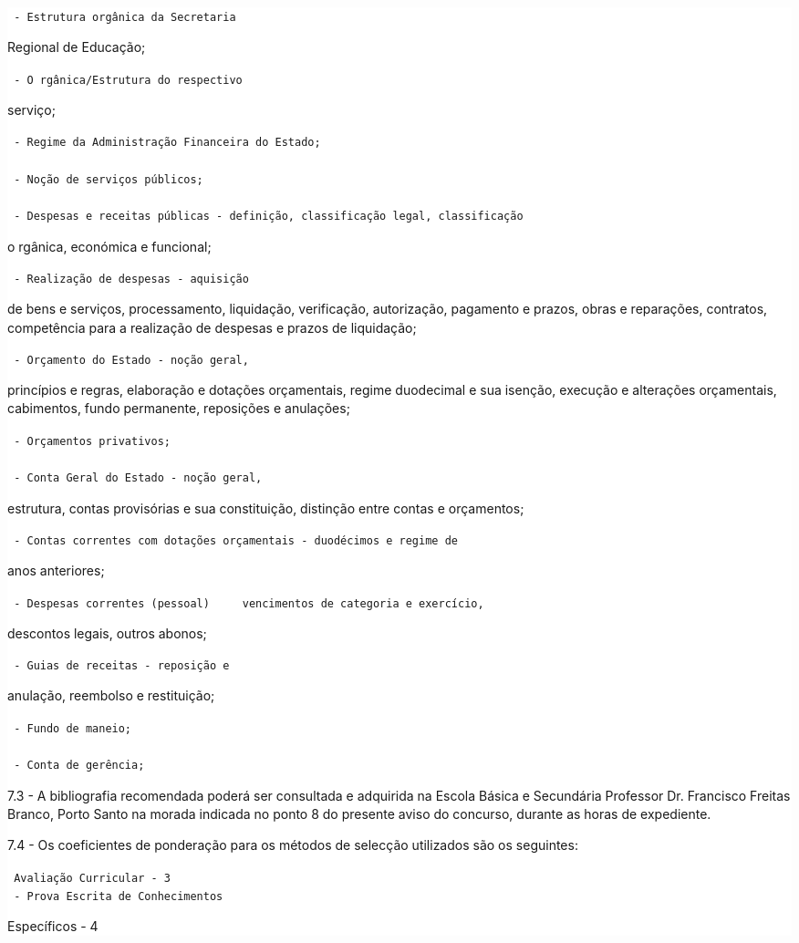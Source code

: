      - Estrutura orgânica da Secretaria
Regional de Educação;

     - O rgânica/Estrutura do respectivo
serviço;

     - Regime da Administração Financeira do Estado;

     - Noção de serviços públicos;

     - Despesas e receitas públicas - definição, classificação legal, classificação
o rgânica, económica e funcional;

     - Realização de despesas - aquisição
de bens e serviços, processamento,
liquidação, verificação, autorização,
pagamento e prazos, obras e reparações, contratos, competência para a
realização de despesas e prazos de
liquidação;

     - Orçamento do Estado - noção geral,
princípios e regras, elaboração e dotações orçamentais, regime duodecimal
e sua isenção, execução e alterações
orçamentais, cabimentos, fundo permanente, reposições e anulações;

     - Orçamentos privativos;

     - Conta Geral do Estado - noção geral,
estrutura, contas provisórias e sua
constituição, distinção entre contas e
orçamentos;

     - Contas correntes com dotações orçamentais - duodécimos e regime de
anos anteriores;

     - Despesas correntes (pessoal)     vencimentos de categoria e exercício,
descontos legais, outros abonos;

     - Guias de receitas - reposição e
anulação, reembolso e restituição;

     - Fundo de maneio;

     - Conta de gerência;


7.3 - A bibliografia recomendada poderá ser
consultada e adquirida na Escola Básica e
Secundária Professor Dr. Francisco Freitas
Branco, Porto Santo na morada indicada no
ponto 8 do presente aviso do concurso,
durante as horas de expediente.


7.4 - Os coeficientes de ponderação para os
métodos de selecção utilizados são os
seguintes:

     Avaliação Curricular - 3
     - Prova Escrita de Conhecimentos
Específicos - 4
